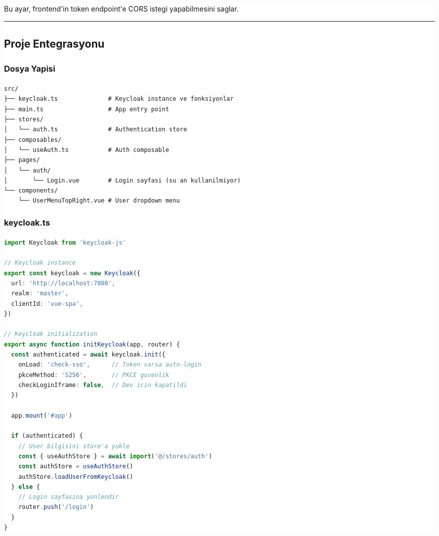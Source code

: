 Bu ayar, frontend'in token endpoint'e CORS istegi yapabilmesini saglar.

---

## Proje Entegrasyonu

### Dosya Yapisi

```
src/
├── keycloak.ts              # Keycloak instance ve fonksiyonlar
├── main.ts                  # App entry point
├── stores/
│   └── auth.ts              # Authentication store
├── composables/
│   └── useAuth.ts           # Auth composable
├── pages/
│   └── auth/
│       └── Login.vue        # Login sayfasi (su an kullanilmiyor)
└── components/
    └── UserMenuTopRight.vue # User dropdown menu
```

### keycloak.ts

```typescript
import Keycloak from 'keycloak-js'

// Keycloak instance
export const keycloak = new Keycloak({
  url: 'http://localhost:7080',
  realm: 'master',
  clientId: 'vue-spa',
})

// Keycloak initialization
export async function initKeycloak(app, router) {
  const authenticated = await keycloak.init({
    onLoad: 'check-sso',      // Token varsa auto-login
    pkceMethod: 'S256',       // PKCE guvenlik
    checkLoginIframe: false,  // Dev icin kapatildi
  })

  app.mount('#app')

  if (authenticated) {
    // User bilgisini store'a yukle
    const { useAuthStore } = await import('@/stores/auth')
    const authStore = useAuthStore()
    authStore.loadUserFromKeycloak()
  } else {
    // Login sayfasina yonlendir
    router.push('/login')
  }
}
```

